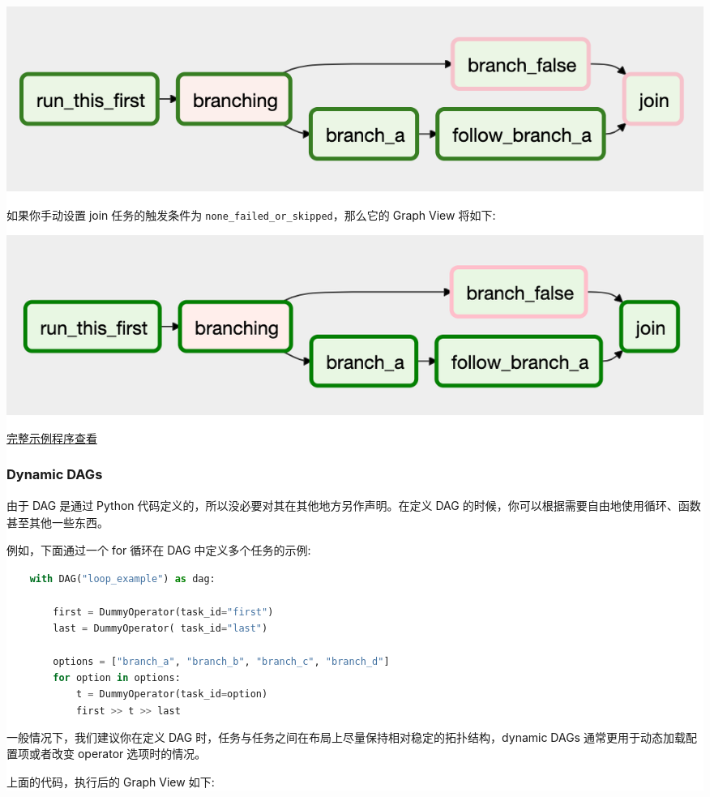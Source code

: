 ![](img/branch_without_trigger.png)

如果你手动设置 join 任务的触发条件为 `none_failed_or_skipped`，那么它的 Graph View 将如下:

![](img/branch_with_trigger.png)

[完整示例程序查看](t/branch_without_trigger.py)

### Dynamic DAGs

由于 DAG 是通过 Python 代码定义的，所以没必要对其在其他地方另作声明。在定义 DAG 的时候，你可以根据需要自由地使用循环、函数甚至其他一些东西。

例如，下面通过一个 for 循环在 DAG 中定义多个任务的示例:
```py
    with DAG("loop_example") as dag:

        first = DummyOperator(task_id="first")
        last = DummyOperator( task_id="last")

        options = ["branch_a", "branch_b", "branch_c", "branch_d"]
        for option in options:
            t = DummyOperator(task_id=option)
            first >> t >> last
```

一般情况下，我们建议你在定义 DAG 时，任务与任务之间在布局上尽量保持相对稳定的拓扑结构，dynamic DAGs 通常更用于动态加载配置项或者改变 operator 选项时的情况。

上面的代码，执行后的 Graph View 如下:

